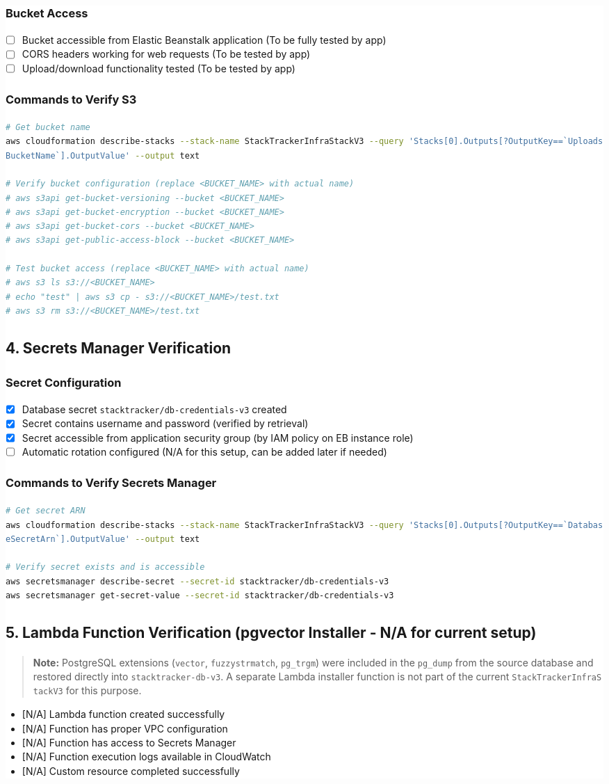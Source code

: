 ### Bucket Access
- [ ] Bucket accessible from Elastic Beanstalk application (To be fully tested by app)
- [ ] CORS headers working for web requests (To be tested by app)
- [ ] Upload/download functionality tested (To be tested by app)

### Commands to Verify S3
```bash
# Get bucket name
aws cloudformation describe-stacks --stack-name StackTrackerInfraStackV3 --query 'Stacks[0].Outputs[?OutputKey==`UploadsBucketName`].OutputValue' --output text

# Verify bucket configuration (replace <BUCKET_NAME> with actual name)
# aws s3api get-bucket-versioning --bucket <BUCKET_NAME>
# aws s3api get-bucket-encryption --bucket <BUCKET_NAME>
# aws s3api get-bucket-cors --bucket <BUCKET_NAME>
# aws s3api get-public-access-block --bucket <BUCKET_NAME>

# Test bucket access (replace <BUCKET_NAME> with actual name)
# aws s3 ls s3://<BUCKET_NAME>
# echo "test" | aws s3 cp - s3://<BUCKET_NAME>/test.txt
# aws s3 rm s3://<BUCKET_NAME>/test.txt
```

## 4. Secrets Manager Verification

### Secret Configuration
- [x] Database secret `stacktracker/db-credentials-v3` created
- [x] Secret contains username and password (verified by retrieval)
- [x] Secret accessible from application security group (by IAM policy on EB instance role)
- [ ] Automatic rotation configured (N/A for this setup, can be added later if needed)

### Commands to Verify Secrets Manager
```bash
# Get secret ARN
aws cloudformation describe-stacks --stack-name StackTrackerInfraStackV3 --query 'Stacks[0].Outputs[?OutputKey==`DatabaseSecretArn`].OutputValue' --output text

# Verify secret exists and is accessible
aws secretsmanager describe-secret --secret-id stacktracker/db-credentials-v3
aws secretsmanager get-secret-value --secret-id stacktracker/db-credentials-v3
```

## 5. Lambda Function Verification (pgvector Installer - N/A for current setup)

> **Note:** PostgreSQL extensions (`vector`, `fuzzystrmatch`, `pg_trgm`) were included in the `pg_dump` from the source database and restored directly into `stacktracker-db-v3`. A separate Lambda installer function is not part of the current `StackTrackerInfraStackV3` for this purpose.

- [N/A] Lambda function created successfully
- [N/A] Function has proper VPC configuration
- [N/A] Function has access to Secrets Manager
- [N/A] Function execution logs available in CloudWatch
- [N/A] Custom resource completed successfully
